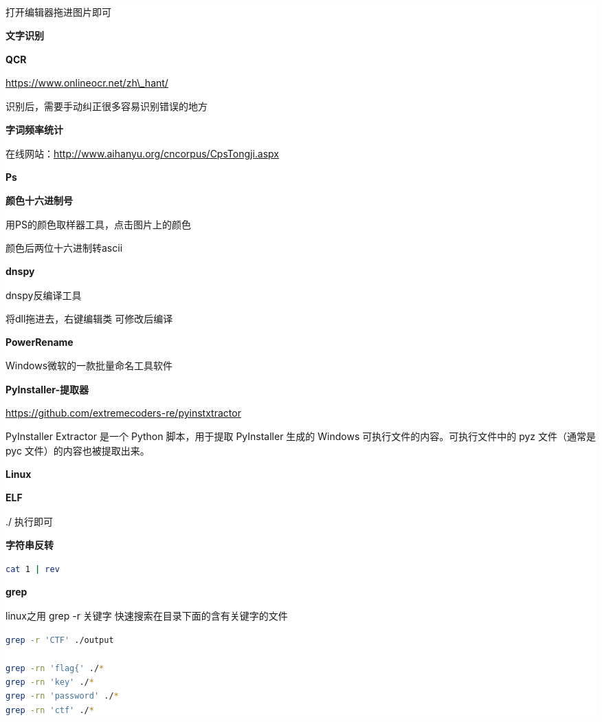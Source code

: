 打开编辑器拖进图片即可

**文字识别**

**QCR**

https://www.onlineocr.net/zh\_hant/

识别后，需要手动纠正很多容易识别错误的地方

**字词频率统计**

在线网站：http://www.aihanyu.org/cncorpus/CpsTongji.aspx

**Ps**

**颜色十六进制号**

用PS的颜色取样器工具，点击图片上的颜色

颜色后两位十六进制转ascii

**dnspy**

dnspy反编译工具

将dll拖进去，右键编辑类 可修改后编译

**PowerRename**

Windows微软的一款批量命名工具软件

**PyInstaller-提取器**

https://github.com/extremecoders-re/pyinstxtractor

PyInstaller Extractor 是一个 Python 脚本，用于提取 PyInstaller 生成的 Windows 可执行文件的内容。可执行文件中的 pyz 文件（通常是 pyc 文件）的内容也被提取出来。

**Linux**

**ELF**

./ 执行即可

**字符串反转**

```bash
cat 1 | rev
```

**grep**

linux之用 grep -r 关键字 快速搜索在目录下面的含有关键字的文件

```bash
grep -r 'CTF' ./output

grep -rn 'flag{' ./*
grep -rn 'key' ./*
grep -rn 'password' ./*
grep -rn 'ctf' ./*
```
